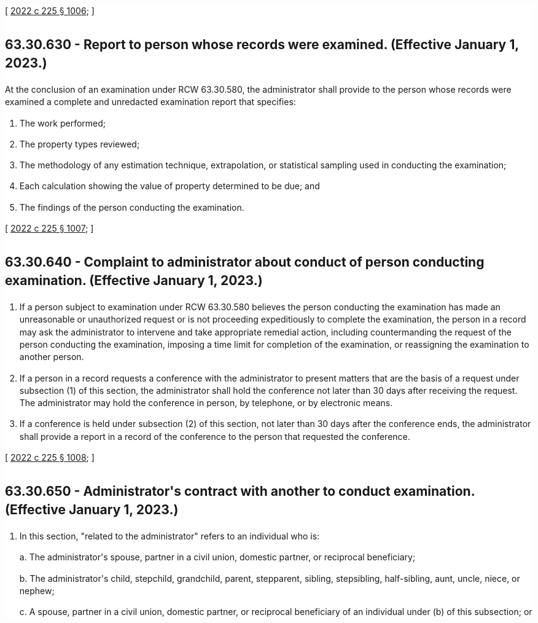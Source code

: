 \[ [2022 c 225 § 1006](https://lawfilesext.leg.wa.gov/biennium/2021-22/Pdf/Bills/Session%20Laws/Senate/5531-S.SL.pdf?cite=2022%20c%20225%20§%201006); \]

## 63.30.630 - Report to person whose records were examined. (Effective January 1, 2023.)
At the conclusion of an examination under RCW 63.30.580, the administrator shall provide to the person whose records were examined a complete and unredacted examination report that specifies:

1. The work performed;

2. The property types reviewed;

3. The methodology of any estimation technique, extrapolation, or statistical sampling used in conducting the examination;

4. Each calculation showing the value of property determined to be due; and

5. The findings of the person conducting the examination.

\[ [2022 c 225 § 1007](https://lawfilesext.leg.wa.gov/biennium/2021-22/Pdf/Bills/Session%20Laws/Senate/5531-S.SL.pdf?cite=2022%20c%20225%20§%201007); \]

## 63.30.640 - Complaint to administrator about conduct of person conducting examination. (Effective January 1, 2023.)
1. If a person subject to examination under RCW 63.30.580 believes the person conducting the examination has made an unreasonable or unauthorized request or is not proceeding expeditiously to complete the examination, the person in a record may ask the administrator to intervene and take appropriate remedial action, including countermanding the request of the person conducting the examination, imposing a time limit for completion of the examination, or reassigning the examination to another person.

2. If a person in a record requests a conference with the administrator to present matters that are the basis of a request under subsection (1) of this section, the administrator shall hold the conference not later than 30 days after receiving the request. The administrator may hold the conference in person, by telephone, or by electronic means.

3. If a conference is held under subsection (2) of this section, not later than 30 days after the conference ends, the administrator shall provide a report in a record of the conference to the person that requested the conference.

\[ [2022 c 225 § 1008](https://lawfilesext.leg.wa.gov/biennium/2021-22/Pdf/Bills/Session%20Laws/Senate/5531-S.SL.pdf?cite=2022%20c%20225%20§%201008); \]

## 63.30.650 - Administrator's contract with another to conduct examination. (Effective January 1, 2023.)
1. In this section, "related to the administrator" refers to an individual who is:

   a. The administrator's spouse, partner in a civil union, domestic partner, or reciprocal beneficiary;

   b. The administrator's child, stepchild, grandchild, parent, stepparent, sibling, stepsibling, half-sibling, aunt, uncle, niece, or nephew;

   c. A spouse, partner in a civil union, domestic partner, or reciprocal beneficiary of an individual under (b) of this subsection; or
